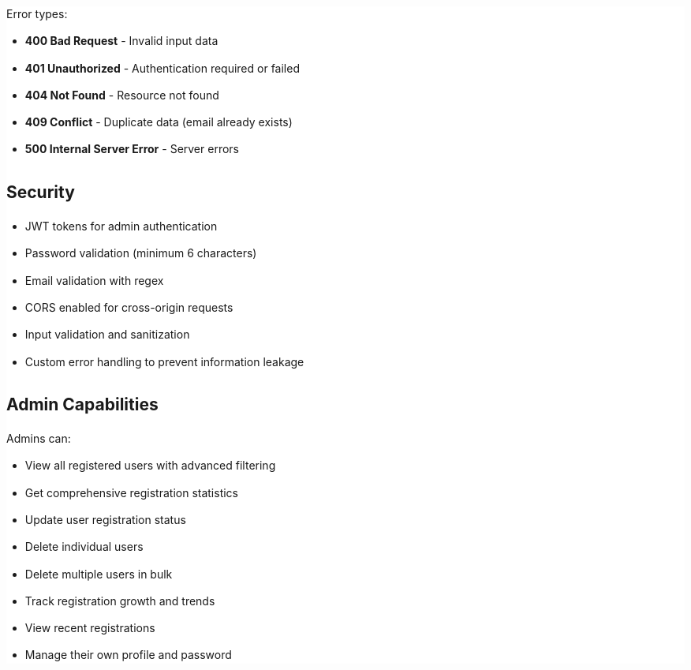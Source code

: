 

Error types:

- **400 Bad Request** - Invalid input data

- **401 Unauthorized** - Authentication required or failed

- **404 Not Found** - Resource not found

- **409 Conflict** - Duplicate data (email already exists)

- **500 Internal Server Error** - Server errors



## Security



- JWT tokens for admin authentication

- Password validation (minimum 6 characters)

- Email validation with regex

- CORS enabled for cross-origin requests

- Input validation and sanitization

- Custom error handling to prevent information leakage



## Admin Capabilities



Admins can:

- View all registered users with advanced filtering

- Get comprehensive registration statistics

- Update user registration status

- Delete individual users

- Delete multiple users in bulk

- Track registration growth and trends

- View recent registrations

- Manage their own profile and password